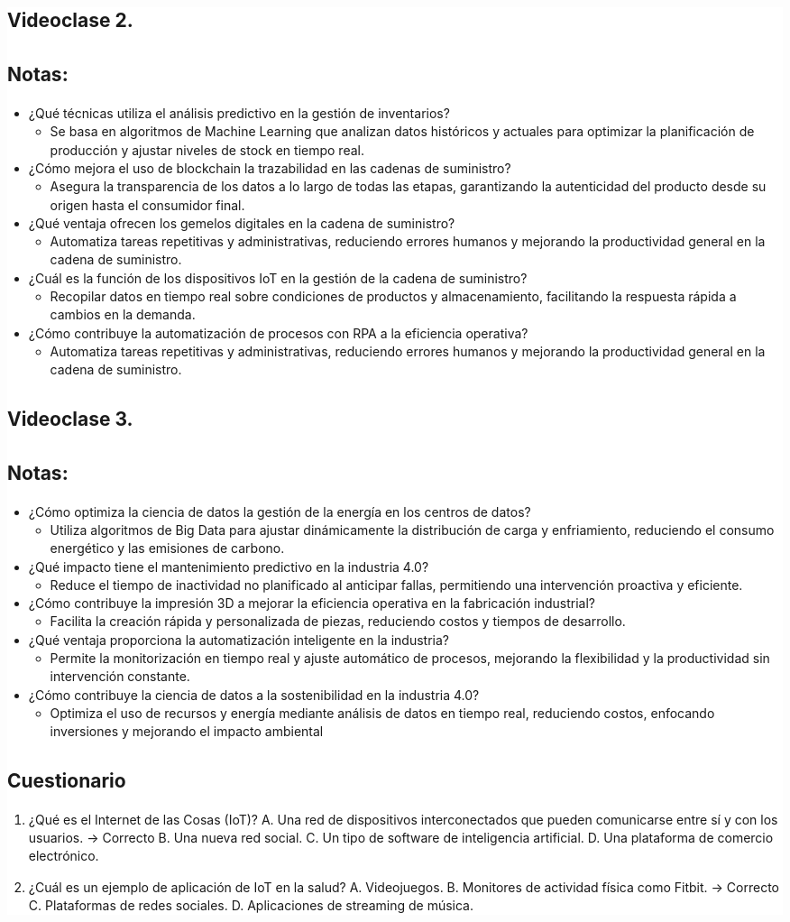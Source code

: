 ## Videoclase 2. 
## Notas:
- ¿Qué técnicas utiliza el análisis predictivo en la gestión de inventarios?
  - Se basa en algoritmos de Machine Learning que analizan datos históricos y actuales para optimizar la planificación de producción y ajustar niveles de stock en tiempo real.
- ¿Cómo mejora el uso de blockchain la trazabilidad en las cadenas de suministro?
  - Asegura la transparencia de los datos a lo largo de todas las etapas, garantizando la autenticidad del producto desde su origen hasta el consumidor final.
- ¿Qué ventaja ofrecen los gemelos digitales en la cadena de suministro?
  -  Automatiza tareas repetitivas y administrativas, reduciendo errores humanos y mejorando la productividad general en la cadena de suministro.
- ¿Cuál es la función de los dispositivos IoT en la gestión de la cadena de suministro?
  - Recopilar datos en tiempo real sobre condiciones de productos y almacenamiento, facilitando la respuesta rápida a cambios en la demanda.
- ¿Cómo contribuye la automatización de procesos con RPA a la eficiencia operativa?
  - Automatiza tareas repetitivas y administrativas, reduciendo errores humanos y mejorando la productividad general en la cadena de suministro.

## Videoclase 3. 
## Notas:
- ¿Cómo optimiza la ciencia de datos la gestión de la energía en los centros de datos?
  - Utiliza algoritmos de Big Data para ajustar dinámicamente la distribución de carga y enfriamiento, reduciendo el consumo energético y las emisiones de carbono.
- ¿Qué impacto tiene el mantenimiento predictivo en la industria 4.0?
  - Reduce el tiempo de inactividad no planificado al anticipar fallas, permitiendo una intervención proactiva y eficiente.
- ¿Cómo contribuye la impresión 3D a mejorar la eficiencia operativa en la fabricación industrial?
  - Facilita la creación rápida y personalizada de piezas, reduciendo costos y tiempos de desarrollo.
- ¿Qué ventaja proporciona la automatización inteligente en la industria?
  - Permite la monitorización en tiempo real y ajuste automático de procesos, mejorando la flexibilidad y la productividad sin intervención constante.
- ¿Cómo contribuye la ciencia de datos a la sostenibilidad en la industria 4.0?
  - Optimiza el uso de recursos y energía mediante análisis de datos en tiempo real, reduciendo costos, enfocando inversiones y mejorando el impacto ambiental


## Cuestionario 

1. ¿Qué es el Internet de las Cosas (IoT)?
A. Una red de dispositivos interconectados que pueden comunicarse entre sí y con los usuarios. -> Correcto
B. Una nueva red social.
C. Un tipo de software de inteligencia artificial.
D. Una plataforma de comercio electrónico.

2. ¿Cuál es un ejemplo de aplicación de IoT en la salud?
A. Videojuegos.
B. Monitores de actividad física como Fitbit. -> Correcto 
C. Plataformas de redes sociales.
D. Aplicaciones de streaming de música.
